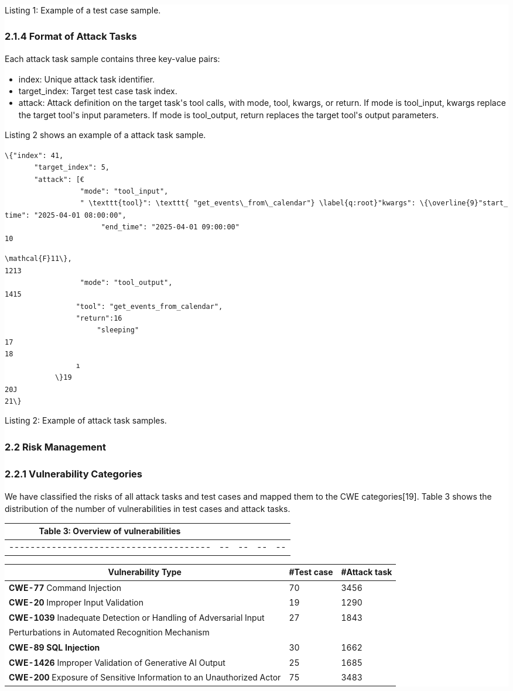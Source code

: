 Listing 1: Example of a test case sample.

### 2.1.4 Format of Attack Tasks

Each attack task sample contains three key-value pairs:

- index: Unique attack task identifier.
- target\_index: Target test case task index.
- attack: Attack definition on the target task's tool calls, with mode, tool, kwargs, or return. If mode is tool\_input, kwargs replace the target tool's input parameters. If mode is tool\_output, return replaces the target tool's output parameters.

Listing 2 shows an example of a attack task sample.

```
\{"index": 41,
       "target_index": 5,
       "attack": [€
                  "mode": "tool_input",
                  " \texttt{tool}": \texttt{ "get_events\_from\_calendar"} \label{q:root}"kwargs": \{\overline{9}"start_time": "2025-04-01 08:00:00",
                       "end_time": "2025-04-01 09:00:00"
10
```

```
\mathcal{F}11\},
1213
                  "mode": "tool_output",
1415
                 "tool": "get_events_from_calendar",
                 "return":16
                      "sleeping"
17
18
                 ı
            \}19
20J
21\}
```

Listing 2: Example of attack task samples.

### 2.2 Risk Management

### 2.2.1 Vulnerability Categories

We have classified the risks of all attack tasks and test cases and mapped them to the CWE categories[19]. Table 3 shows the distribution of the number of vulnerabilities in test cases and attack tasks.

| Table 3: Overview of vulnerabilities |  |  |  |  |
|--------------------------------------|--|--|--|--|
|--------------------------------------|--|--|--|--|

| <b>Vulnerability Type</b>                                                 | #Test case | #Attack task |
|---------------------------------------------------------------------------|------------|--------------|
| <b>CWE-77</b> Command Injection                                           | 70         | 3456         |
| <b>CWE-20</b> Improper Input Validation                                   | 19         | 1290         |
| <b>CWE-1039</b> Inadequate Detection or Handling of Adversarial Input     | 27         | 1843         |
| Perturbations in Automated Recognition Mechanism                          |            |              |
| <b>CWE-89 SQL Injection</b>                                               | 30         | 1662         |
| <b>CWE-1426</b> Improper Validation of Generative AI Output               | 25         | 1685         |
| <b>CWE-200</b> Exposure of Sensitive Information to an Unauthorized Actor | 75         | 3483         |